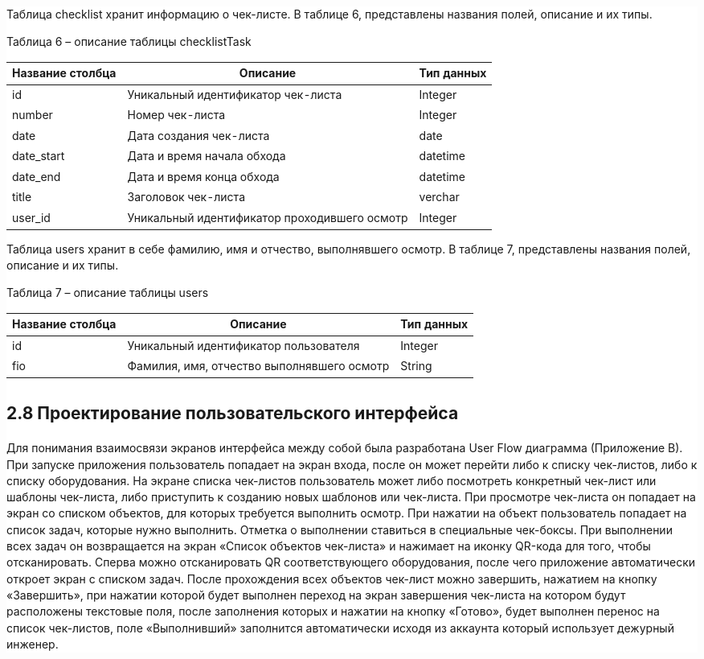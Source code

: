Таблица checklist хранит информацию о чек-листе. В таблице 6, представлены названия полей, описание и их типы.

Таблица 6 – описание таблицы checklistTask

|Название столбца|Описание|Тип данных|
| - | - | - |
|id|Уникальный идентификатор чек-листа|Integer|
|number|Номер чек-листа|Integer|
|date|Дата создания чек-листа|date|
|date\_start|Дата и время начала обхода|datetime|
|date\_end|Дата и время конца обхода|datetime|
|title|Заголовок чек-листа|verchar|
|user\_id|Уникальный идентификатор проходившего осмотр|Integer|

Таблица users хранит в себе фамилию, имя и отчество, выполнявшего осмотр. В таблице 7, представлены названия полей, описание и их типы.

Таблица 7 – описание таблицы users

|Название столбца|Описание|Тип данных|
| - | - | - |
|id|Уникальный идентификатор пользователя|Integer|
|fio|Фамилия, имя, отчество выполнявшего осмотр|String|
## <a name="__refheading___toc1462_2014034274"></a><a name="_1ci93xb"></a>2.8 Проектирование пользовательского интерфейса
Для понимания взаимосвязи экранов интерфейса между собой была разработана User Flow диаграмма (Приложение В). При запуске приложения пользователь попадает на экран входа, после он может перейти либо к списку чек-листов, либо к списку оборудования. На экране списка чек-листов пользователь может либо посмотреть конкретный чек-лист или шаблоны чек-листа, либо приступить к созданию новых шаблонов или чек-листа. При просмотре чек-листа он попадает на экран со списком объектов, для которых требуется выполнить осмотр. При нажатии на объект пользователь попадает на список задач, которые нужно выполнить. Отметка о выполнении ставиться в специальные чек-боксы. При выполнении всех задач он возвращается на экран «Список объектов чек-листа» и нажимает на иконку QR-кода для того, чтобы отсканировать. Сперва можно отсканировать QR соответствующего оборудования, после чего приложение автоматически откроет экран с списком задач. После прохождения всех объектов чек-лист можно завершить, нажатием на кнопку «Завершить», при нажатии которой будет выполнен переход на экран завершения чек-листа на котором будут расположены текстовые поля, после заполнения которых и нажатии на кнопку «Готово», будет выполнен перенос на список чек-листов, поле «Выполнивший» заполнится автоматически исходя из аккаунта который использует дежурный инженер.
